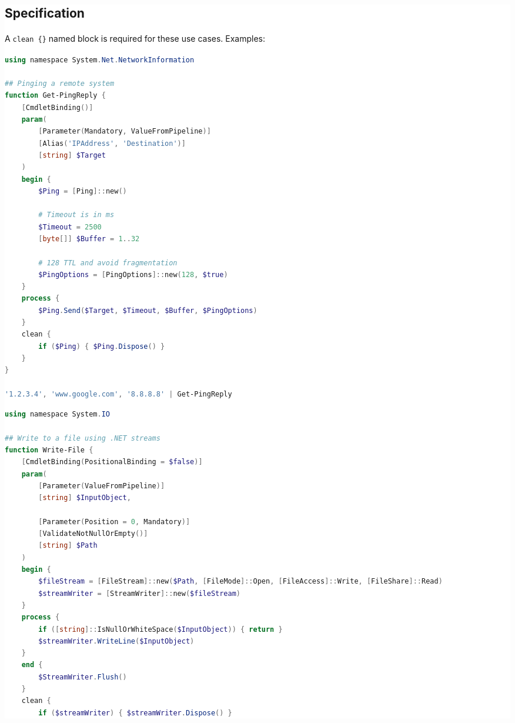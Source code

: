 ## Specification

A `clean {}` named block is required for these use cases. Examples:

```powershell
using namespace System.Net.NetworkInformation

## Pinging a remote system
function Get-PingReply {
    [CmdletBinding()]
    param(
        [Parameter(Mandatory, ValueFromPipeline)]
        [Alias('IPAddress', 'Destination')]
        [string] $Target
    )
    begin {
        $Ping = [Ping]::new()

        # Timeout is in ms
        $Timeout = 2500
        [byte[]] $Buffer = 1..32

        # 128 TTL and avoid fragmentation
        $PingOptions = [PingOptions]::new(128, $true)
    }
    process {
        $Ping.Send($Target, $Timeout, $Buffer, $PingOptions)
    }
    clean {
        if ($Ping) { $Ping.Dispose() }
    }
}

'1.2.3.4', 'www.google.com', '8.8.8.8' | Get-PingReply
```

```powershell
using namespace System.IO

## Write to a file using .NET streams
function Write-File {
    [CmdletBinding(PositionalBinding = $false)]
    param(
        [Parameter(ValueFromPipeline)]
        [string] $InputObject,

        [Parameter(Position = 0, Mandatory)]
        [ValidateNotNullOrEmpty()]
        [string] $Path
    )
    begin {
        $fileStream = [FileStream]::new($Path, [FileMode]::Open, [FileAccess]::Write, [FileShare]::Read)
        $streamWriter = [StreamWriter]::new($fileStream)
    }
    process {
        if ([string]::IsNullOrWhiteSpace($InputObject)) { return }
        $streamWriter.WriteLine($InputObject)
    }
    end {
        $StreamWriter.Flush()
    }
    clean {
        if ($streamWriter) { $streamWriter.Dispose() }
```